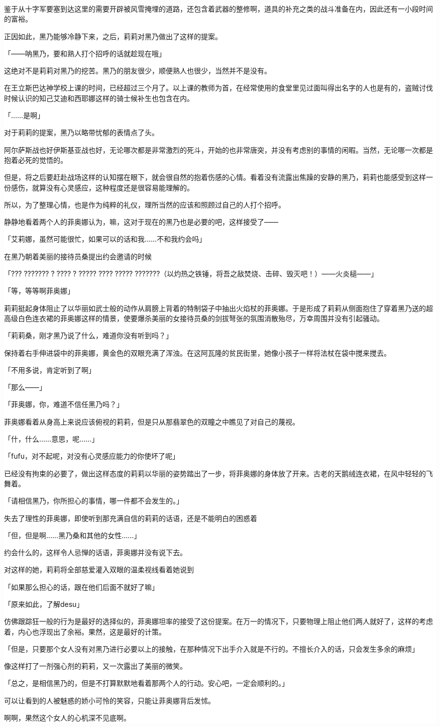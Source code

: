 鉴于从十字军要塞到达这里的需要开辟被风雪掩埋的道路，还包含着武器的整修啊，道具的补充之类的战斗准备在内，因此还有一小段时间的富裕。

正因如此，黑乃能够冷静下来，之后，莉莉对黑乃做出了这样的提案。

「――呐黑乃，要和熟人打个招呼的话就趁现在哦」

这绝对不是莉莉对黑乃的挖苦。黑乃的朋友很少，顺便熟人也很少，当然并不是没有。

在王立斯巴达神学校上课的时间，已经超过三个月了。以上课的教师为首，在经常使用的食堂里见过面叫得出名字的人也是有的，盗贼讨伐时候认识的知己艾迪和西耶娜这样的骑士候补生也包含在内。

「……是啊」

对于莉莉的提案，黑乃以略带忧郁的表情点了头。

阿尔萨斯战也好伊斯基亚战也好，无论哪次都是非常激烈的死斗，开始的也非常唐突，并没有考虑别的事情的闲暇。当然，无论哪一次都是抱着必死的觉悟的。

但是，将之后要赶赴战场这样的认知摆在眼下，就会很自然的抱着伤感的心情。看着没有流露出焦躁的安静的黑乃，莉莉也能感受到这样一份感伤，就算没有心灵感应，这种程度还是很容易能理解的。

所以，为了整理心情，也是作为纯粹的礼仪，理所当然的应该和照顾过自己的人打个招呼。

静静地看着两个人的菲奥娜认为，嘛，这对于现在的黑乃也是必要的吧，这样接受了――

「艾莉娜，虽然可能很忙，如果可以的话和我……不和我约会吗」

在黑乃朝着美丽的接待员桑提出约会邀请的时候

「??? ??????? ? ???? ? ????? ???? ????? ???????（以灼热之铁锤，将吾之敌焚烧、击碎、毁灭吧！）――火炎槌――」

「等，等等啊菲奥娜」

莉莉挺起身体阻止了以华丽如武士般的动作从肩膀上背着的特制袋子中抽出火焰杖的菲奥娜。于是形成了莉莉从侧面抱住了穿着黑乃送的超高级白色连衣裙的菲奥娜这样的情景，使要爆杀美丽的女接待员桑的剑拔弩张的氛围消散殆尽，万幸周围并没有引起骚动。

「莉莉桑，刚才黑乃说了什么，难道你没有听到吗？」

保持着右手伸进袋中的菲奥娜，黄金色的双眼充满了浑浊。在这阿瓦隆的贫民街里，她像小孩子一样将法杖在袋中搅来搅去。

「不用多说，肯定听到了啊」

「那么――」

「菲奥娜，你，难道不信任黑乃吗？」

菲奥娜看着从身高上来说应该俯视的莉莉，但是只从那翡翠色的双瞳之中瞧见了对自己的蔑视。

「什，什么……意思，呢……」

「fufu，对不起呢，对没有心灵感应能力的你使坏了呢」

已经没有拘束的必要了，做出这样态度的莉莉以华丽的姿势踏出了一步，将菲奥娜的身体放了开来。古老的天鹅绒连衣裙，在风中轻轻的飞舞着。

「请相信黑乃，你所担心的事情，哪一件都不会发生的。」

失去了理性的菲奥娜，即使听到那充满自信的莉莉的话语，还是不能明白的困惑着

「但，但是啊……黑乃桑和其他的女性……」

约会什么的，这样令人忌惮的话语，菲奥娜并没有说下去。

对这样的她，莉莉将全部慈爱灌入双眼的温柔视线看着她说到

「如果那么担心的话，跟在他们后面不就好了嘛」

「原来如此，了解desu」

仿佛跟踪狂一般的行为是最好的选择似的，菲奥娜坦率的接受了这份提案。在万一的情况下，只要物理上阻止他们两人就好了，这样的考虑着，内心也浮现出了余裕。果然，这是最好的计策。

「但是，只要那个女人没有对黑乃进行必要以上的接触，在那种情况下出手介入就是不行的。不擅长介入的话，只会发生多余的麻烦」

像这样打了一剂强心剂的莉莉，又一次露出了美丽的微笑。

「总之，是相信黑乃的，但是不打算默默地看着那两个人的行动。安心吧，一定会顺利的。」

可以让看到的人被魅惑的娇小可怜的笑容，只能让菲奥娜背后发怵。

啊啊，果然这个女人的心机深不见底啊。

